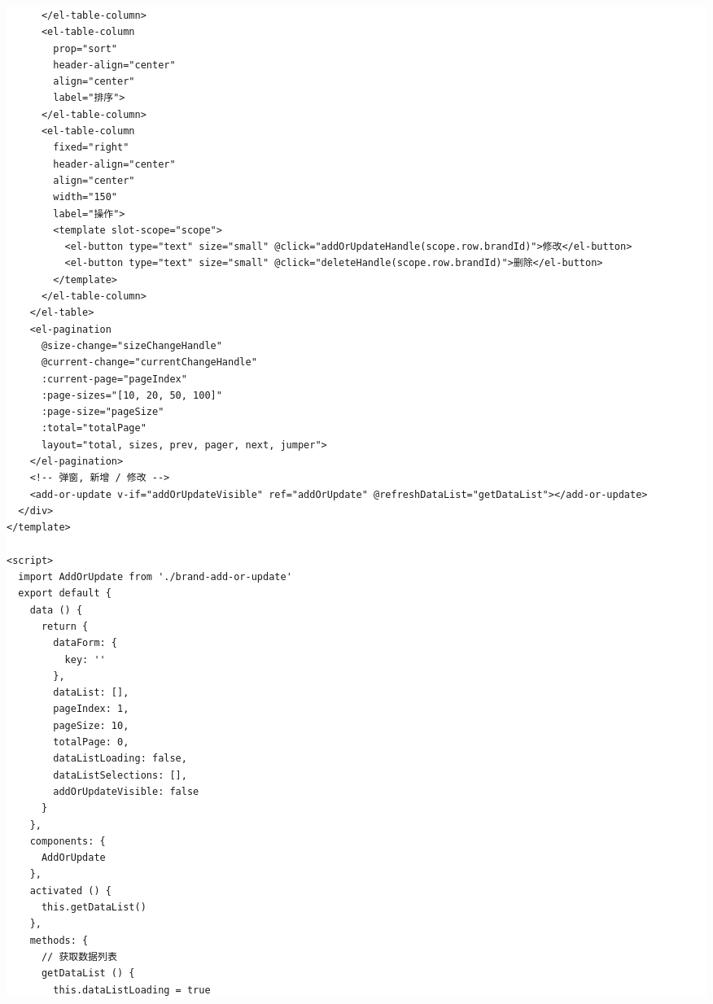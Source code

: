 ```vue
      </el-table-column>
      <el-table-column
        prop="sort"
        header-align="center"
        align="center"
        label="排序">
      </el-table-column>
      <el-table-column
        fixed="right"
        header-align="center"
        align="center"
        width="150"
        label="操作">
        <template slot-scope="scope">
          <el-button type="text" size="small" @click="addOrUpdateHandle(scope.row.brandId)">修改</el-button>
          <el-button type="text" size="small" @click="deleteHandle(scope.row.brandId)">删除</el-button>
        </template>
      </el-table-column>
    </el-table>
    <el-pagination
      @size-change="sizeChangeHandle"
      @current-change="currentChangeHandle"
      :current-page="pageIndex"
      :page-sizes="[10, 20, 50, 100]"
      :page-size="pageSize"
      :total="totalPage"
      layout="total, sizes, prev, pager, next, jumper">
    </el-pagination>
    <!-- 弹窗, 新增 / 修改 -->
    <add-or-update v-if="addOrUpdateVisible" ref="addOrUpdate" @refreshDataList="getDataList"></add-or-update>
  </div>
</template>

<script>
  import AddOrUpdate from './brand-add-or-update'
  export default {
    data () {
      return {
        dataForm: {
          key: ''
        },
        dataList: [],
        pageIndex: 1,
        pageSize: 10,
        totalPage: 0,
        dataListLoading: false,
        dataListSelections: [],
        addOrUpdateVisible: false
      }
    },
    components: {
      AddOrUpdate
    },
    activated () {
      this.getDataList()
    },
    methods: {
      // 获取数据列表
      getDataList () {
        this.dataListLoading = true
```